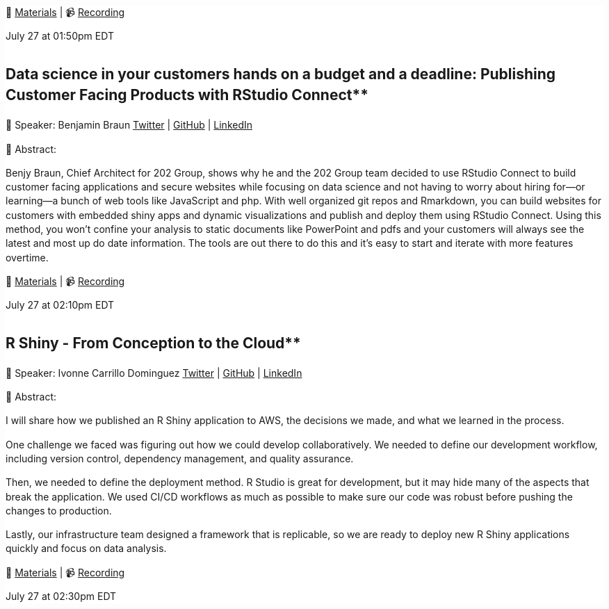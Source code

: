 📁 [Materials](https://kelly.quarto.pub/rstudioconf-talk-2022/) | 📹 [Recording](https://www.youtube.com/watch?v=7vpQWEUpNKk)




July 27 at 01:50pm EDT 

## Data science in your customers hands on a budget and a deadline: Publishing Customer Facing Products with RStudio Connect** 

💬 Speaker: Benjamin Braun [Twitter](https://twitter.com/Ben_G_Braun) | [GitHub](https://github.com/bpbraun) | [LinkedIn](https://www.linkedin.com/in/benjybraun/) 

📝 Abstract: <p>Benjy Braun, Chief Architect for 202 Group, shows why he and the 202 Group
team decided to use RStudio Connect to build customer facing applications and secure websites while focusing on
data science and not having to worry about hiring for—or learning—a bunch of web
tools like JavaScript and php. With well organized git repos and Rmarkdown,
you can build websites for customers with embedded shiny apps and dynamic
visualizations and publish and deploy them using RStudio Connect. Using this
method, you won’t confine your analysis to static documents like PowerPoint
and pdfs and your customers will always see the latest and most up do date
information. The tools are out there to do this and it’s easy to start and
iterate with more features overtime.</p> 

📁 [Materials]() | 📹 [Recording](https://www.youtube.com/watch?v=-BfGe_kokJ8)




July 27 at 02:10pm EDT 

## R Shiny - From Conception to the Cloud** 

💬 Speaker: Ivonne Carrillo Dominguez [Twitter]() | [GitHub]() | [LinkedIn](https://www.linkedin.com/in/ivonne-carrillo-dominguez/) 

📝 Abstract: <p>I will share how we published an R Shiny application to AWS, the decisions we
made, and what we learned in the process.</p>
<p>One challenge we faced was figuring out how we could develop collaboratively. We
needed to define our development workflow, including version control, dependency
management, and quality assurance.</p>
<p>Then, we needed to define the deployment method. R Studio is great for
development, but it may hide many of the aspects that break the application. We
used CI/CD workflows as much as possible to make sure our code was robust before
pushing the changes to production.</p>
<p>Lastly, our infrastructure team designed a framework that is replicable, so we
are ready to deploy new R Shiny applications quickly and focus on data analysis.</p> 

📁 [Materials]() | 📹 [Recording](https://www.youtube.com/watch?v=Nd5uMHFsY88)




July 27 at 02:30pm EDT 
